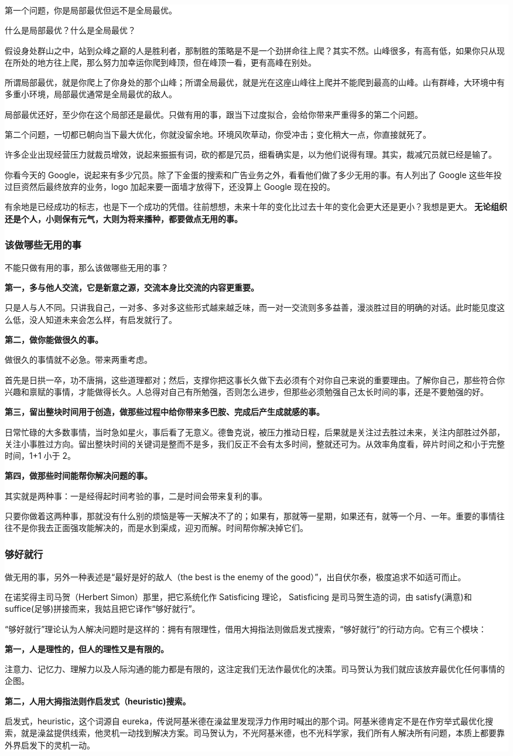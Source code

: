 第一个问题，你是局部最优但远不是全局最优。

什么是局部最优？什么是全局最优？

假设身处群山之中，站到众峰之巅的人是胜利者，那制胜的策略是不是一个劲拼命往上爬？其实不然。山峰很多，有高有低，如果你只从现在所处的地方往上爬，那么努力加幸运你爬到峰顶，但在峰顶一看，更有高峰在别处。

所谓局部最优，就是你爬上了你身处的那个山峰；所谓全局最优，就是光在这座山峰往上爬并不能爬到最高的山峰。山有群峰，大环境中有多重小环境，局部最优通常是全局最优的敌人。

局部最优还好，至少你在这个局部还是最优。只做有用的事，跟当下过度拟合，会给你带来严重得多的第二个问题。

第二个问题，一切都已朝向当下最大优化，你就没留余地。环境风吹草动，你受冲击；变化稍大一点，你直接就死了。

许多企业出现经营压力就裁员增效，说起来振振有词，砍的都是冗员，细看确实是，以为他们说得有理。其实，裁减冗员就已经是输了。

你看今天的 Google，说起来有多少冗员。除了下金蛋的搜索和广告业务之外，看看他们做了多少无用的事。有人列出了 Google 这些年投过巨资然后最终放弃的业务，logo 加起来要一面墙才放得下，还没算上 Google 现在投的。

有余地是已经成功的标志，也是下一个成功的凭借。往前想想，未来十年的变化比过去十年的变化会更大还是更小？我想是更大。 **无论组织还是个人，小则保有元气，大则为将来播种，都要做点无用的事。**

### 该做哪些无用的事

不能只做有用的事，那么该做哪些无用的事？

**第一，多与他人交流，它是新意之源，交流本身比交流的内容更重要。**

只是人与人不同。只讲我自己，一对多、多对多这些形式越来越乏味，而一对一交流则多多益善，漫淡胜过目的明确的对话。此时能见度这么低，没人知道未来会怎么样，有启发就行了。

**第二，做你能做很久的事。**

做很久的事情就不必急。带来两重考虑。

首先是日拱一卒，功不唐捐，这些道理都对；然后，支撑你把这事长久做下去必须有个对你自己来说的重要理由。了解你自己，那些符合你兴趣和禀赋的事情，才能做得长久。人总得对自己有所勉强，否则怎么进步，但那些必须勉强自己太长时间的事，还是不要勉强的好。

**第三，留出整块时间用于创造，做那些过程中给你带来多巴胺、完成后产生成就感的事。**

日常忙碌的大多数事情，当时急如星火，事后看了无意义。德鲁克说，被压力推动日程，后果就是关注过去胜过未来，关注内部胜过外部，关注小事胜过方向。留出整块时间的关键词是整而不是多，我们反正不会有太多时间，整就还可为。从效率角度看，碎片时间之和小于完整时间，1+1 小于 2。

**第四，做那些时间能帮你解决问题的事。**

其实就是两种事：一是经得起时间考验的事，二是时间会带来复利的事。

只要你做着这两种事，那就没有什么别的烦恼是等一天解决不了的；如果有，那就等一星期，如果还有，就等一个月、一年。重要的事情往往不是你我去正面强攻能解决的，而是水到渠成，迎刃而解。时间帮你解决掉它们。

### 够好就行

做无用的事，另外一种表述是“最好是好的敌人（the best is the enemy of the good）”，出自伏尔泰，极度追求不如适可而止。

在诺奖得主司马贺（Herbert Simon）那里，把它系统化作 Satisficing 理论， Satisficing 是司马贺生造的词，由 satisfy(满意)和 suffice(足够)拼接而来，我姑且把它译作“够好就行”。

“够好就行”理论认为人解决问题时是这样的：拥有有限理性，借用大拇指法则做启发式搜索，“够好就行”的行动方向。它有三个模块：

**第一，人是理性的，但人的理性又是有限的。**

注意力、记忆力、理解力以及人际沟通的能力都是有限的，这注定我们无法作最优化的决策。司马贺认为我们就应该放弃最优化任何事情的企图。

**第二，人用大拇指法则作启发式（heuristic)搜索。**

启发式，heuristic，这个词源自 eureka，传说阿基米德在澡盆里发现浮力作用时喊出的那个词。阿基米德肯定不是在作穷举式最优化搜索，就是澡盆提供线索，他灵机一动找到解决方案。司马贺认为，不光阿基米德，也不光科学家，我们所有人解决所有问题，本质上都要靠外界启发下的灵机一动。
